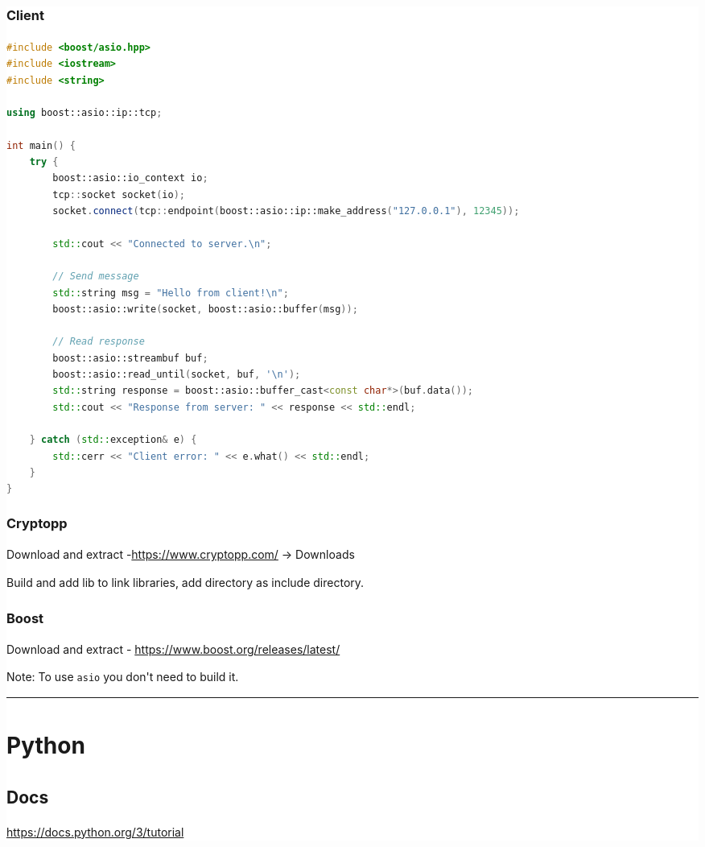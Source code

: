 
### Client

```cpp
#include <boost/asio.hpp>
#include <iostream>
#include <string>

using boost::asio::ip::tcp;

int main() {
    try {
        boost::asio::io_context io;
        tcp::socket socket(io);
        socket.connect(tcp::endpoint(boost::asio::ip::make_address("127.0.0.1"), 12345));

        std::cout << "Connected to server.\n";

        // Send message
        std::string msg = "Hello from client!\n";
        boost::asio::write(socket, boost::asio::buffer(msg));

        // Read response
        boost::asio::streambuf buf;
        boost::asio::read_until(socket, buf, '\n');
        std::string response = boost::asio::buffer_cast<const char*>(buf.data());
        std::cout << "Response from server: " << response << std::endl;

    } catch (std::exception& e) {
        std::cerr << "Client error: " << e.what() << std::endl;
    }
}
```

### Cryptopp
Download and extract -https://www.cryptopp.com/ -> Downloads

Build and add lib to link libraries, add directory as include directory.

### Boost
Download and extract - https://www.boost.org/releases/latest/

Note: To use `asio` you don't need to build it.

---

# Python

## Docs
https://docs.python.org/3/tutorial
